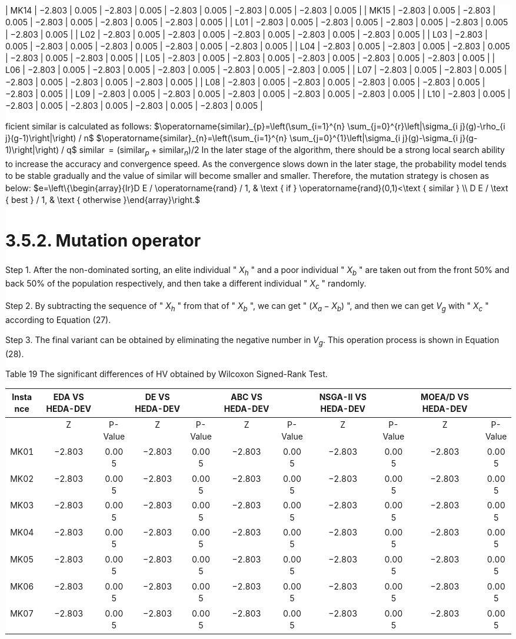 | MK14 | $-2.803$ | 0.005 | $-2.803$ | 0.005 | $-2.803$ | 0.005 | $-2.803$ | 0.005 | $-2.803$ | 0.005 |
| MK15 | $-2.803$ | 0.005 | $-2.803$ | 0.005 | $-2.803$ | 0.005 | $-2.803$ | 0.005 | $-2.803$ | 0.005 |
| L01 | $-2.803$ | 0.005 | $-2.803$ | 0.005 | $-2.803$ | 0.005 | $-2.803$ | 0.005 | $-2.803$ | 0.005 |
| L02 | $-2.803$ | 0.005 | $-2.803$ | 0.005 | $-2.803$ | 0.005 | $-2.803$ | 0.005 | $-2.803$ | 0.005 |
| L03 | $-2.803$ | 0.005 | $-2.803$ | 0.005 | $-2.803$ | 0.005 | $-2.803$ | 0.005 | $-2.803$ | 0.005 |
| L04 | $-2.803$ | 0.005 | $-2.803$ | 0.005 | $-2.803$ | 0.005 | $-2.803$ | 0.005 | $-2.803$ | 0.005 |
| L05 | $-2.803$ | 0.005 | $-2.803$ | 0.005 | $-2.803$ | 0.005 | $-2.803$ | 0.005 | $-2.803$ | 0.005 |
| L06 | $-2.803$ | 0.005 | $-2.803$ | 0.005 | $-2.803$ | 0.005 | $-2.803$ | 0.005 | $-2.803$ | 0.005 |
| L07 | $-2.803$ | 0.005 | $-2.803$ | 0.005 | $-2.803$ | 0.005 | $-2.803$ | 0.005 | $-2.803$ | 0.005 |
| L08 | $-2.803$ | 0.005 | $-2.803$ | 0.005 | $-2.803$ | 0.005 | $-2.803$ | 0.005 | $-2.803$ | 0.005 |
| L09 | $-2.803$ | 0.005 | $-2.803$ | 0.005 | $-2.803$ | 0.005 | $-2.803$ | 0.005 | $-2.803$ | 0.005 |
| L10 | $-2.803$ | 0.005 | $-2.803$ | 0.005 | $-2.803$ | 0.005 | $-2.803$ | 0.005 | $-2.803$ | 0.005 |

ficient similar is calculated as follows:
$\operatorname{similar}_{p}=\left(\sum_{i=1}^{n} \sum_{j=0}^{r}\left|\sigma_{i j}(g)-\rho_{i j}(g-1)\right|\right) / n$
$\operatorname{similar}_{n}=\left(\sum_{i=1}^{n} \sum_{j=0}^{1}\left|\sigma_{i j}(g)-\sigma_{i j}(g-1)\right|\right) / q$
$\operatorname{similar}=\left(\operatorname{similar}_{p}+\operatorname{similar}_{n}\right) / 2$
In the later stage of the algorithm, there should be a strong local search ability to increase the accuracy and convergence speed. As the convergence slows down in the later stage, the probability model tends to be stable gradually and the value of similar will become smaller and smaller. Therefore, the mutation strategy is chosen as below:
$e=\left\{\begin{array}{lr}D E / \operatorname{rand} / 1, & \text { if } \operatorname{rand}(0,1)<\text { similar } \\ D E / \text { best } / 1, & \text { otherwise }\end{array}\right.$

# 3.5.2. Mutation operator 

Step 1. After the non-dominated sorting, an elite individual " $X_{h}$ " and a poor individual " $X_{b}$ " are taken out from the front $50 \%$ and back $50 \%$ of the population respectively, and then take a different individual " $X_{c}$ " randomly.

Step 2. By subtracting the sequence of " $X_{h}$ " from that of " $X_{b}$ ", we can get " $\left(X_{a}-X_{b}\right)$ ", and then we can get $V_{g}$ with " $X_{c}$ " according to Equation (27).

Step 3. The final variant can be obtained by eliminating the negative number in $V_{g}$. This operation process is shown in Equation (28).

Table 19
The significant differences of HV obtained by Wilcoxon Signed-Rank Test.

| Instance | EDA VS HEDA-DEV |  | DE VS HEDA-DEV |  | ABC VS HEDA-DEV |  | NSGA-II VS HEDA-DEV |  | MOEA/D VS HEDA-DEV |  |
| :--: | :--: | :--: | :--: | :--: | :--: | :--: | :--: | :--: | :--: | :--: |
|  | Z | P-Value | Z | P-Value | Z | P-Value | Z | P-Value | Z | P-Value |
| MK01 | $-2.803$ | 0.005 | $-2.803$ | 0.005 | $-2.803$ | 0.005 | $-2.803$ | 0.005 | $-2.803$ | 0.005 |
| MK02 | $-2.803$ | 0.005 | $-2.803$ | 0.005 | $-2.803$ | 0.005 | $-2.803$ | 0.005 | $-2.803$ | 0.005 |
| MK03 | $-2.803$ | 0.005 | $-2.803$ | 0.005 | $-2.803$ | 0.005 | $-2.803$ | 0.005 | $-2.803$ | 0.005 |
| MK04 | $-2.803$ | 0.005 | $-2.803$ | 0.005 | $-2.803$ | 0.005 | $-2.803$ | 0.005 | $-2.803$ | 0.005 |
| MK05 | $-2.803$ | 0.005 | $-2.803$ | 0.005 | $-2.803$ | 0.005 | $-2.803$ | 0.005 | $-2.803$ | 0.005 |
| MK06 | $-2.803$ | 0.005 | $-2.803$ | 0.005 | $-2.803$ | 0.005 | $-2.803$ | 0.005 | $-2.803$ | 0.005 |
| MK07 | $-2.803$ | 0.005 | $-2.803$ | 0.005 | $-2.803$ | 0.005 | $-2.803$ | 0.005 | $-2.803$ | 0.005 |